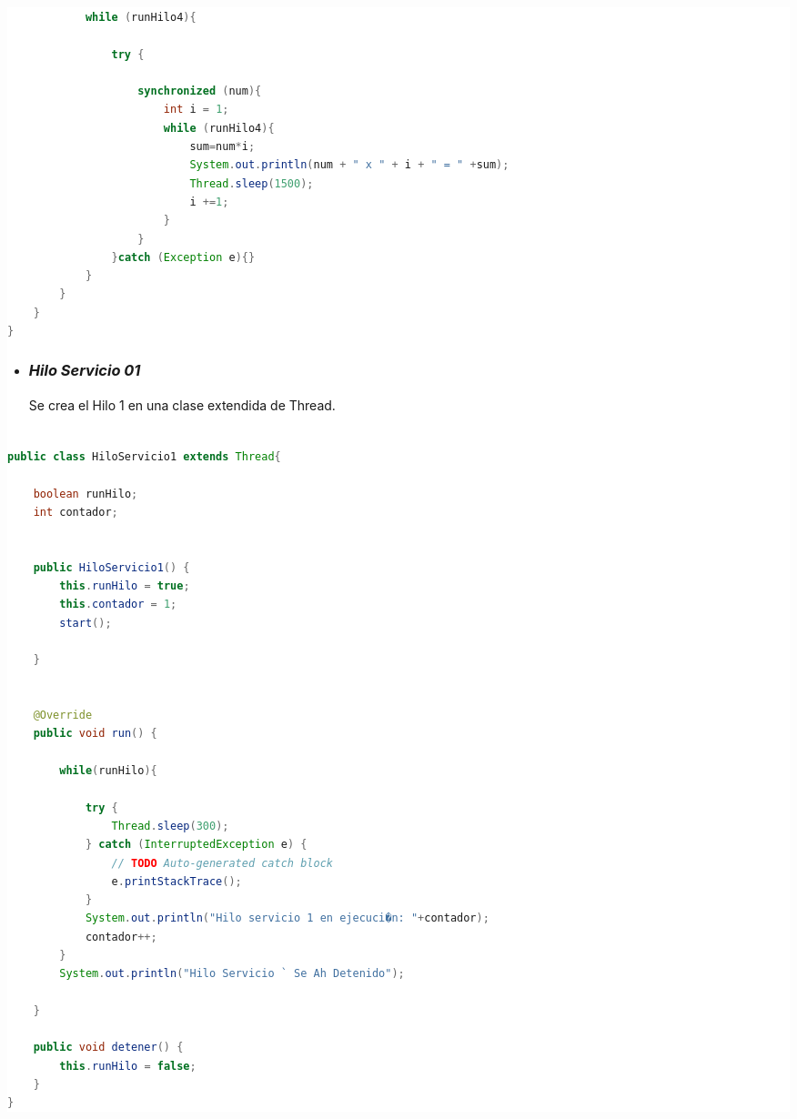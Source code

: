 ```java
			while (runHilo4){

				try {

					synchronized (num){
						int i = 1;
						while (runHilo4){
							sum=num*i;
							System.out.println(num + " x " + i + " = " +sum);
							Thread.sleep(1500);
							i +=1;
						}
					}
				}catch (Exception e){}
			}
		}
	}
}
```


- ### _Hilo Servicio 01_

  Se crea el Hilo 1 en una clase extendida de Thread.

```java

public class HiloServicio1 extends Thread{

	boolean runHilo;
	int contador;
	
	
	public HiloServicio1() {
		this.runHilo = true;
		this.contador = 1;
		start();

	}

	
	@Override
	public void run() {
		
		while(runHilo){
			
			try {
				Thread.sleep(300);
			} catch (InterruptedException e) {
				// TODO Auto-generated catch block
				e.printStackTrace();
			}
			System.out.println("Hilo servicio 1 en ejecuci�n: "+contador);
			contador++;
		}
        System.out.println("Hilo Servicio ` Se Ah Detenido");

    }
    
	public void detener() {
		this.runHilo = false;
	}
}
```
